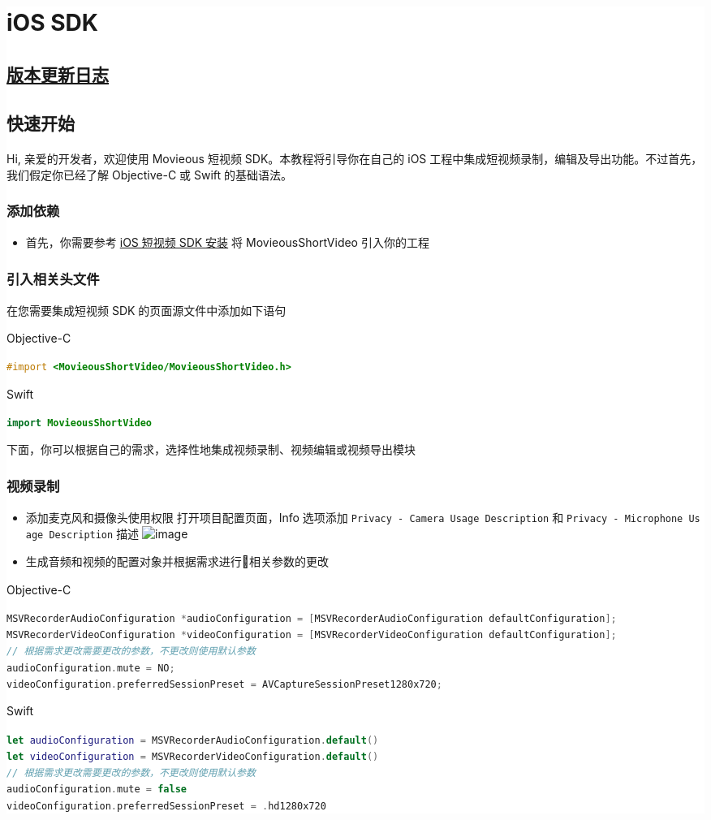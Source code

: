 # iOS SDK

## [版本更新日志](https://github.com/movieous-team/MovieousShortVideo-Cocoa-Release/blob/master/CHANGELOG.md)

## 快速开始
Hi, 亲爱的开发者，欢迎使用 Movieous 短视频 SDK。本教程将引导你在自己的 iOS 工程中集成短视频录制，编辑及导出功能。不过首先，我们假定你已经了解 Objective-C 或 Swift 的基础语法。

### 添加依赖
* 首先，你需要参考 [iOS 短视频 SDK 安装](https://github.com/movieous-team/MovieousShortVideo-Cocoa-Release/blob/master/README.md#%E5%A6%82%E4%BD%95%E5%AE%89%E8%A3%85) 将 MovieousShortVideo 引入你的工程

### 引入相关头文件
在您需要集成短视频 SDK 的页面源文件中添加如下语句

Objective-C
```objective-c
#import <MovieousShortVideo/MovieousShortVideo.h>
```

Swift
```swift
import MovieousShortVideo
```

下面，你可以根据自己的需求，选择性地集成视频录制、视频编辑或视频导出模块

### 视频录制
- 添加麦克风和摄像头使用权限
打开项目配置页面，Info 选项添加 `Privacy - Camera Usage Description` 和 `Privacy - Microphone Usage Description` 描述
![image](./images/authorization.png)

- 生成音频和视频的配置对象并根据需求进行相关参数的更改

Objective-C
```objective-c
MSVRecorderAudioConfiguration *audioConfiguration = [MSVRecorderAudioConfiguration defaultConfiguration];
MSVRecorderVideoConfiguration *videoConfiguration = [MSVRecorderVideoConfiguration defaultConfiguration];
// 根据需求更改需要更改的参数，不更改则使用默认参数
audioConfiguration.mute = NO;
videoConfiguration.preferredSessionPreset = AVCaptureSessionPreset1280x720;
```

Swift
```swift
let audioConfiguration = MSVRecorderAudioConfiguration.default()
let videoConfiguration = MSVRecorderVideoConfiguration.default()
// 根据需求更改需要更改的参数，不更改则使用默认参数
audioConfiguration.mute = false
videoConfiguration.preferredSessionPreset = .hd1280x720
```
